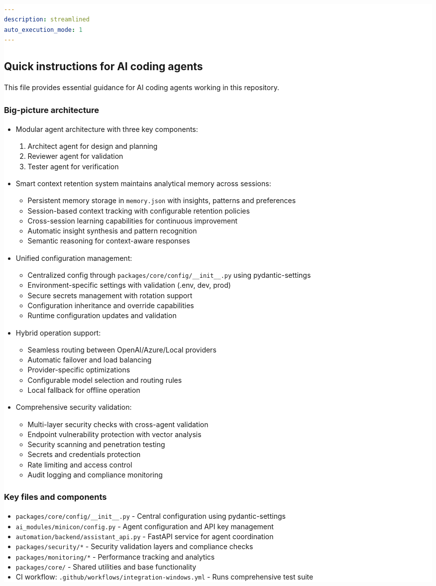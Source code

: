 ```yaml
---
description: streamlined
auto_execution_mode: 1
---
```


## Quick instructions for AI coding agents

This file provides essential guidance for AI coding agents working in this repository.

### Big-picture architecture
- Modular agent architecture with three key components:
  1. Architect agent for design and planning
  2. Reviewer agent for validation
  3. Tester agent for verification

- Smart context retention system maintains analytical memory across sessions:
  - Persistent memory storage in `memory.json` with insights, patterns and preferences
  - Session-based context tracking with configurable retention policies
  - Cross-session learning capabilities for continuous improvement
  - Automatic insight synthesis and pattern recognition
  - Semantic reasoning for context-aware responses

- Unified configuration management:
  - Centralized config through `packages/core/config/__init__.py` using pydantic-settings
  - Environment-specific settings with validation (.env, dev, prod)
  - Secure secrets management with rotation support
  - Configuration inheritance and override capabilities
  - Runtime configuration updates and validation

- Hybrid operation support:
  - Seamless routing between OpenAI/Azure/Local providers
  - Automatic failover and load balancing
  - Provider-specific optimizations
  - Configurable model selection and routing rules
  - Local fallback for offline operation

- Comprehensive security validation:
  - Multi-layer security checks with cross-agent validation
  - Endpoint vulnerability protection with vector analysis
  - Security scanning and penetration testing
  - Secrets and credentials protection
  - Rate limiting and access control
  - Audit logging and compliance monitoring

### Key files and components
- `packages/core/config/__init__.py` - Central configuration using pydantic-settings
- `ai_modules/minicon/config.py` - Agent configuration and API key management
- `automation/backend/assistant_api.py` - FastAPI service for agent coordination
- `packages/security/*` - Security validation layers and compliance checks
- `packages/monitoring/*` - Performance tracking and analytics
- `packages/core/` - Shared utilities and base functionality
- CI workflow: `.github/workflows/integration-windows.yml` - Runs comprehensive test suite
